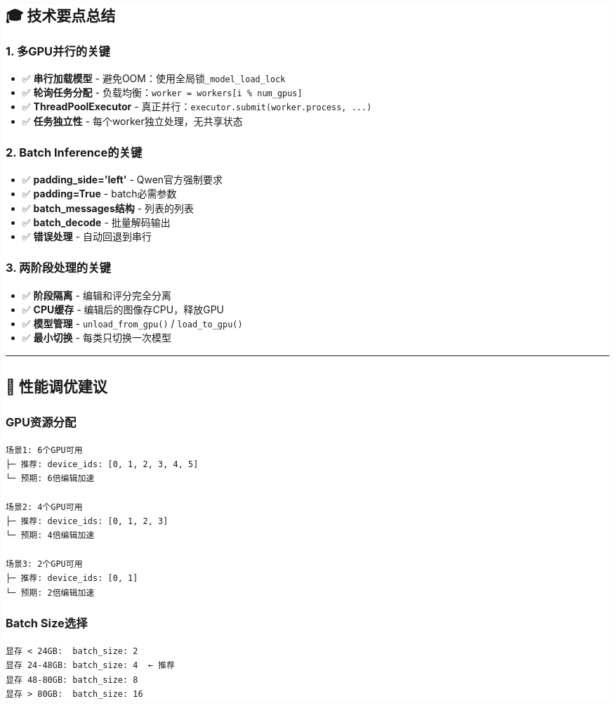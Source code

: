 
## 🎓 技术要点总结

### 1. 多GPU并行的关键

- ✅ **串行加载模型** - 避免OOM：使用全局锁`_model_load_lock`
- ✅ **轮询任务分配** - 负载均衡：`worker = workers[i % num_gpus]`
- ✅ **ThreadPoolExecutor** - 真正并行：`executor.submit(worker.process, ...)`
- ✅ **任务独立性** - 每个worker独立处理，无共享状态

### 2. Batch Inference的关键

- ✅ **padding_side='left'** - Qwen官方强制要求
- ✅ **padding=True** - batch必需参数
- ✅ **batch_messages结构** - 列表的列表
- ✅ **batch_decode** - 批量解码输出
- ✅ **错误处理** - 自动回退到串行

### 3. 两阶段处理的关键

- ✅ **阶段隔离** - 编辑和评分完全分离
- ✅ **CPU缓存** - 编辑后的图像存CPU，释放GPU
- ✅ **模型管理** - `unload_from_gpu()` / `load_to_gpu()`
- ✅ **最小切换** - 每类只切换一次模型

---

## 🎯 性能调优建议

### GPU资源分配

```
场景1: 6个GPU可用
├─ 推荐: device_ids: [0, 1, 2, 3, 4, 5]
└─ 预期: 6倍编辑加速

场景2: 4个GPU可用
├─ 推荐: device_ids: [0, 1, 2, 3]
└─ 预期: 4倍编辑加速

场景3: 2个GPU可用
├─ 推荐: device_ids: [0, 1]
└─ 预期: 2倍编辑加速
```

### Batch Size选择

```
显存 < 24GB:  batch_size: 2
显存 24-48GB: batch_size: 4  ← 推荐
显存 48-80GB: batch_size: 8
显存 > 80GB:  batch_size: 16
```
